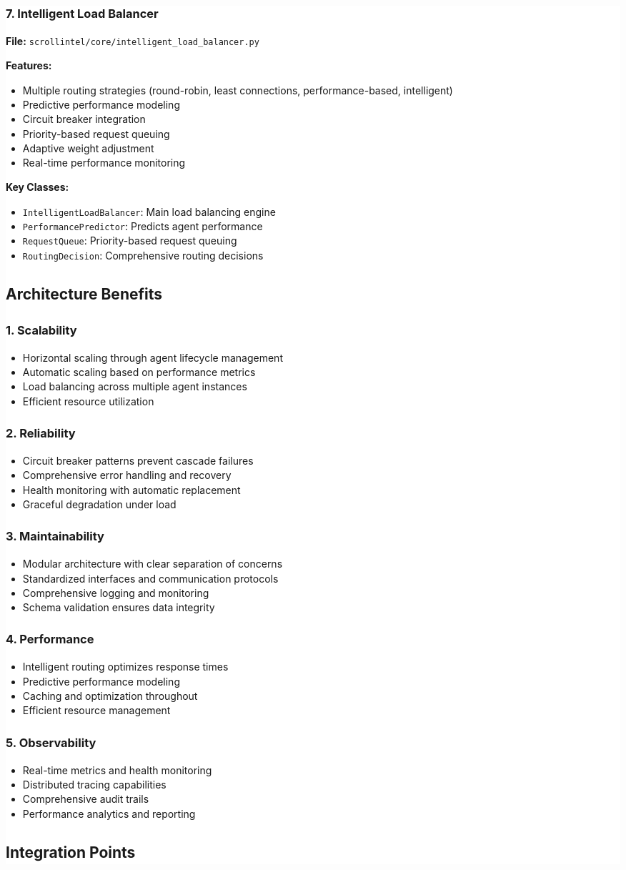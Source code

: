 ### 7. Intelligent Load Balancer
**File:** `scrollintel/core/intelligent_load_balancer.py`

**Features:**
- Multiple routing strategies (round-robin, least connections, performance-based, intelligent)
- Predictive performance modeling
- Circuit breaker integration
- Priority-based request queuing
- Adaptive weight adjustment
- Real-time performance monitoring

**Key Classes:**
- `IntelligentLoadBalancer`: Main load balancing engine
- `PerformancePredictor`: Predicts agent performance
- `RequestQueue`: Priority-based request queuing
- `RoutingDecision`: Comprehensive routing decisions

## Architecture Benefits

### 1. Scalability
- Horizontal scaling through agent lifecycle management
- Automatic scaling based on performance metrics
- Load balancing across multiple agent instances
- Efficient resource utilization

### 2. Reliability
- Circuit breaker patterns prevent cascade failures
- Comprehensive error handling and recovery
- Health monitoring with automatic replacement
- Graceful degradation under load

### 3. Maintainability
- Modular architecture with clear separation of concerns
- Standardized interfaces and communication protocols
- Comprehensive logging and monitoring
- Schema validation ensures data integrity

### 4. Performance
- Intelligent routing optimizes response times
- Predictive performance modeling
- Caching and optimization throughout
- Efficient resource management

### 5. Observability
- Real-time metrics and health monitoring
- Distributed tracing capabilities
- Comprehensive audit trails
- Performance analytics and reporting

## Integration Points
